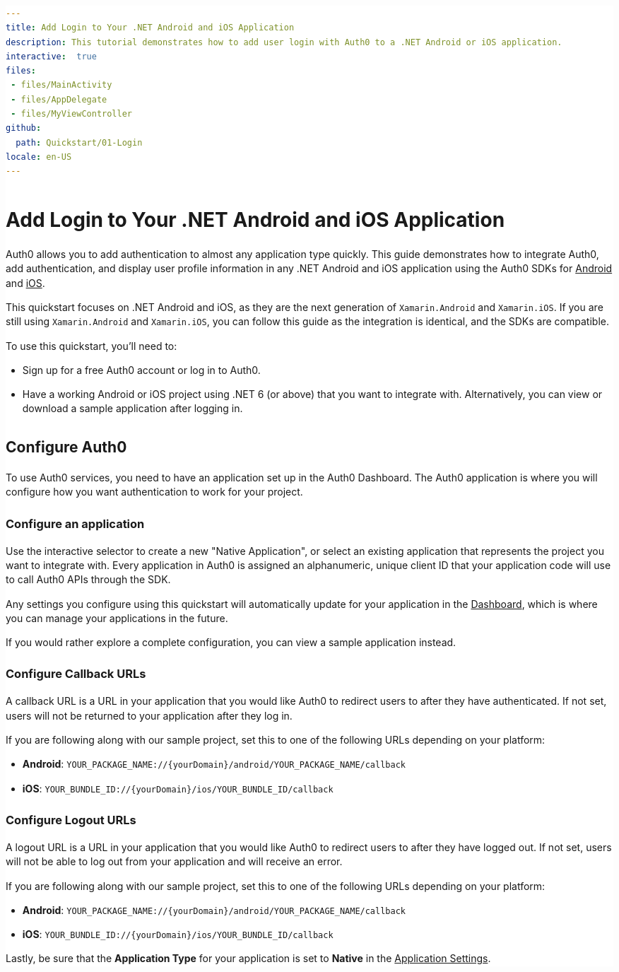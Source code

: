 ```yaml
---
title: Add Login to Your .NET Android and iOS Application
description: This tutorial demonstrates how to add user login with Auth0 to a .NET Android or iOS application.
interactive:  true
files:
 - files/MainActivity
 - files/AppDelegate
 - files/MyViewController
github:
  path: Quickstart/01-Login
locale: en-US
---
```


# Add Login to Your .NET Android and iOS Application


<p>Auth0 allows you to add authentication to almost any application type quickly. This guide demonstrates how to integrate Auth0, add authentication, and display user profile information in any .NET Android and iOS application using the Auth0 SDKs for <a href="https://www.nuget.org/packages/Auth0.OidcClient.AndroidX/" target="_blank" rel="noreferrer noopener">Android</a> and <a href="https://www.nuget.org/packages/Auth0.OidcClient.iOS" target="_blank" rel="noreferrer noopener">iOS</a>.</p><p><div class="alert-container" severity="default"><p>This quickstart focuses on .NET Android and iOS, as they are the next generation of <code>Xamarin.Android</code> and <code>Xamarin.iOS</code>. If you are still using <code>Xamarin.Android</code> and <code>Xamarin.iOS</code>, you can follow this guide as the integration is identical, and the SDKs are compatible.

</p></div></p><p>To use this quickstart, you’ll need to:</p><ul><li><p>Sign up for a free Auth0 account or log in to Auth0.</p></li><li><p>Have a working Android or iOS project using .NET 6 (or above) that you want to integrate with. Alternatively, you can view or download a sample application after logging in.</p></li></ul><p></p><p></p>

## Configure Auth0


<p>To use Auth0 services, you need to have an application set up in the Auth0 Dashboard. The Auth0 application is where you will configure how you want authentication to work for your project.</p><h3>Configure an application</h3><p>Use the interactive selector to create a new &quot;Native Application&quot;, or select an existing application that represents the project you want to integrate with. Every application in Auth0 is assigned an alphanumeric, unique client ID that your application code will use to call Auth0 APIs through the SDK.</p><p>Any settings you configure using this quickstart will automatically update for your application in the <a href="https://manage.auth0.com/#/" target="_blank" rel="noreferrer noopener">Dashboard</a>, which is where you can manage your applications in the future.</p><p>If you would rather explore a complete configuration, you can view a sample application instead.</p><h3>Configure Callback URLs</h3><p>A callback URL is a URL in your application that you would like Auth0 to redirect users to after they have authenticated. If not set, users will not be returned to your application after they log in.</p><p><div class="alert-container" severity="default"><p>If you are following along with our sample project, set this to one of the following URLs depending on your platform:</p><ul><li><p><b>Android</b>: <code>YOUR_PACKAGE_NAME://{yourDomain}/android/YOUR_PACKAGE_NAME/callback</code></p></li><li><p><b>iOS</b>: <code>YOUR_BUNDLE_ID://{yourDomain}/ios/YOUR_BUNDLE_ID/callback</code></p></li></ul><p></p></div></p><h3>Configure Logout URLs</h3><p>A logout URL is a URL in your application that you would like Auth0 to redirect users to after they have logged out. If not set, users will not be able to log out from your application and will receive an error.</p><p><div class="alert-container" severity="default"><p>If you are following along with our sample project, set this to one of the following URLs depending on your platform:</p><ul><li><p><b>Android</b>: <code>YOUR_PACKAGE_NAME://{yourDomain}/android/YOUR_PACKAGE_NAME/callback</code></p></li><li><p><b>iOS</b>: <code>YOUR_BUNDLE_ID://{yourDomain}/ios/YOUR_BUNDLE_ID/callback</code></p></li></ul><p></p></div></p><p>Lastly, be sure that the <b>Application Type</b> for your application is set to <b>Native</b> in the <a href="https://manage.auth0.com/#/applications/" target="_blank" rel="noreferrer noopener">Application Settings</a>.</p>
